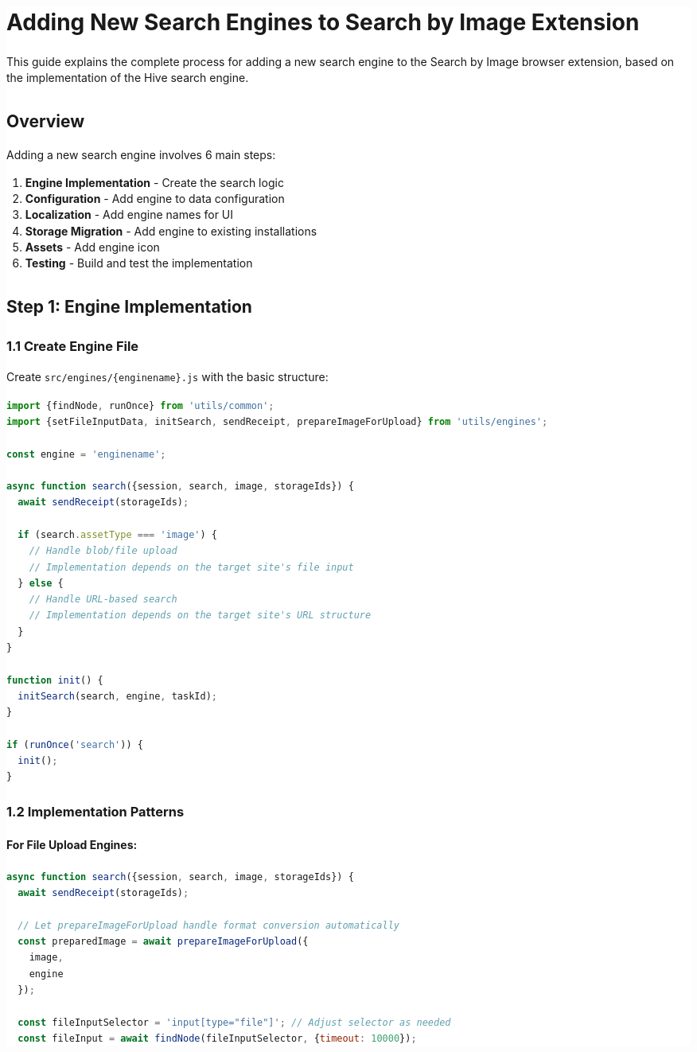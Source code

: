 # Adding New Search Engines to Search by Image Extension

This guide explains the complete process for adding a new search engine to the Search by Image browser extension, based on the implementation of the Hive search engine.

## Overview

Adding a new search engine involves 6 main steps:
1. **Engine Implementation** - Create the search logic
2. **Configuration** - Add engine to data configuration
3. **Localization** - Add engine names for UI
4. **Storage Migration** - Add engine to existing installations
5. **Assets** - Add engine icon
6. **Testing** - Build and test the implementation

## Step 1: Engine Implementation

### 1.1 Create Engine File
Create `src/engines/{enginename}.js` with the basic structure:

```javascript
import {findNode, runOnce} from 'utils/common';
import {setFileInputData, initSearch, sendReceipt, prepareImageForUpload} from 'utils/engines';

const engine = 'enginename';

async function search({session, search, image, storageIds}) {
  await sendReceipt(storageIds);

  if (search.assetType === 'image') {
    // Handle blob/file upload
    // Implementation depends on the target site's file input
  } else {
    // Handle URL-based search  
    // Implementation depends on the target site's URL structure
  }
}

function init() {
  initSearch(search, engine, taskId);
}

if (runOnce('search')) {
  init();
}
```

### 1.2 Implementation Patterns

#### For File Upload Engines:
```javascript
async function search({session, search, image, storageIds}) {
  await sendReceipt(storageIds);

  // Let prepareImageForUpload handle format conversion automatically
  const preparedImage = await prepareImageForUpload({
    image,
    engine
  });

  const fileInputSelector = 'input[type="file"]'; // Adjust selector as needed
  const fileInput = await findNode(fileInputSelector, {timeout: 10000});
```